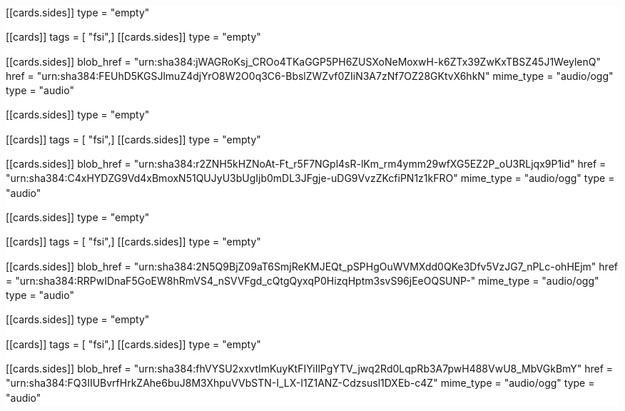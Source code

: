 [[cards.sides]]
type = "empty"


[[cards]]
tags = [ "fsi",]
[[cards.sides]]
type = "empty"

[[cards.sides]]
blob_href = "urn:sha384:jWAGRoKsj_CROo4TKaGGP5PH6ZUSXoNeMoxwH-k6ZTx39ZwKxTBSZ45J1WeylenQ"
href = "urn:sha384:FEUhD5KGSJlmuZ4djYrO8W2O0q3C6-BbslZWZvf0ZIiN3A7zNf7OZ28GKtvX6hkN"
mime_type = "audio/ogg"
type = "audio"

[[cards.sides]]
type = "empty"


[[cards]]
tags = [ "fsi",]
[[cards.sides]]
type = "empty"

[[cards.sides]]
blob_href = "urn:sha384:r2ZNH5kHZNoAt-Ft_r5F7NGpl4sR-lKm_rm4ymm29wfXG5EZ2P_oU3RLjqx9P1id"
href = "urn:sha384:C4xHYDZG9Vd4xBmoxN51QUJyU3bUgIjb0mDL3JFgje-uDG9VvzZKcfiPN1z1kFRO"
mime_type = "audio/ogg"
type = "audio"

[[cards.sides]]
type = "empty"


[[cards]]
tags = [ "fsi",]
[[cards.sides]]
type = "empty"

[[cards.sides]]
blob_href = "urn:sha384:2N5Q9BjZ09aT6SmjReKMJEQt_pSPHgOuWVMXdd0QKe3Dfv5VzJG7_nPLc-ohHEjm"
href = "urn:sha384:RRPwIDnaF5GoEW8hRmVS4_nSVVFgd_cQtgQyxqP0HizqHptm3svS96jEeOQSUNP-"
mime_type = "audio/ogg"
type = "audio"

[[cards.sides]]
type = "empty"


[[cards]]
tags = [ "fsi",]
[[cards.sides]]
type = "empty"

[[cards.sides]]
blob_href = "urn:sha384:fhVYSU2xxvtImKuyKtFIYiIlPgYTV_jwq2Rd0LqpRb3A7pwH488VwU8_MbVGkBmY"
href = "urn:sha384:FQ3IIUBvrfHrkZAhe6buJ8M3XhpuVVbSTN-I_LX-I1Z1ANZ-Cdzsusl1DXEb-c4Z"
mime_type = "audio/ogg"
type = "audio"
